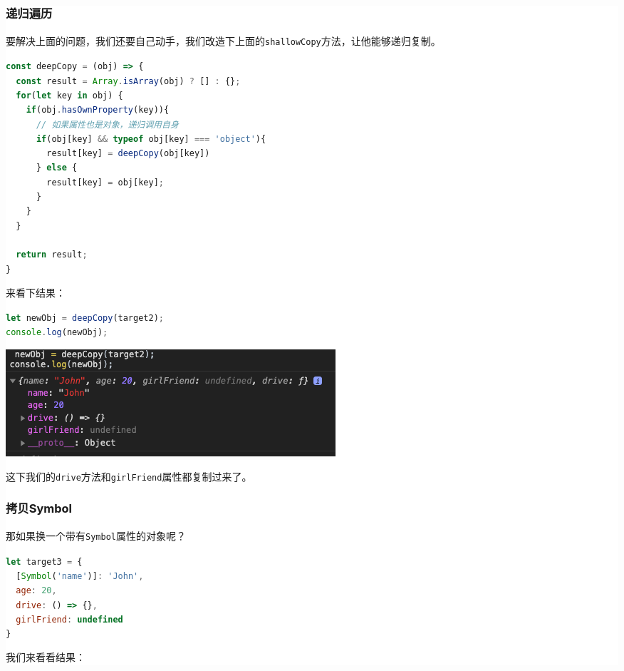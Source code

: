 ### 递归遍历

要解决上面的问题，我们还要自己动手，我们改造下上面的`shallowCopy`方法，让他能够递归复制。

```javascript
const deepCopy = (obj) => {
  const result = Array.isArray(obj) ? [] : {};
  for(let key in obj) {
    if(obj.hasOwnProperty(key)){
      // 如果属性也是对象，递归调用自身
      if(obj[key] && typeof obj[key] === 'object'){
        result[key] = deepCopy(obj[key])
      } else {
        result[key] = obj[key];
      }
    }
  }
  
  return result;
}
```

来看下结果：

```javascript
let newObj = deepCopy(target2);
console.log(newObj);
```

![image-20200115154213386](../../images/JavaScript/Copy/image-20200115154213386.png)

这下我们的`drive`方法和`girlFriend`属性都复制过来了。

### 拷贝Symbol

那如果换一个带有`Symbol`属性的对象呢？

```javascript
let target3 = {
  [Symbol('name')]: 'John',
  age: 20,
  drive: () => {},
  girlFriend: undefined
}
```

我们来看看结果：
